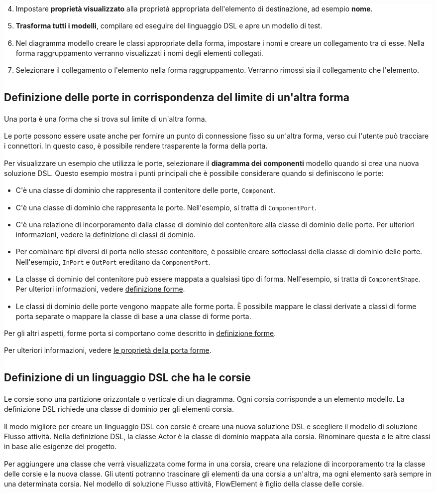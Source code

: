 4.  Impostare **proprietà visualizzato** alla proprietà appropriata dell'elemento di destinazione, ad esempio **nome**.

5.  **Trasforma tutti i modelli**, compilare ed eseguire del linguaggio DSL e apre un modello di test.

6.  Nel diagramma modello creare le classi appropriate della forma, impostare i nomi e creare un collegamento tra di esse. Nella forma raggruppamento verranno visualizzati i nomi degli elementi collegati.

7.  Selezionare il collegamento o l'elemento nella forma raggruppamento. Verranno rimossi sia il collegamento che l'elemento.

##  <a name="ports"></a> Definizione delle porte in corrispondenza del limite di un'altra forma
 Una porta è una forma che si trova sul limite di un'altra forma.

 Le porte possono essere usate anche per fornire un punto di connessione fisso su un'altra forma, verso cui l'utente può tracciare i connettori. In questo caso, è possibile rendere trasparente la forma della porta.

 Per visualizzare un esempio che utilizza le porte, selezionare il **diagramma dei componenti** modello quando si crea una nuova soluzione DSL. Questo esempio mostra i punti principali che è possibile considerare quando si definiscono le porte:

-   C'è una classe di dominio che rappresenta il contenitore delle porte, `Component`.

-   C'è una classe di dominio che rappresenta le porte. Nell'esempio, si tratta di `ComponentPort`.

-   C'è una relazione di incorporamento dalla classe di dominio del contenitore alla classe di dominio delle porte. Per ulteriori informazioni, vedere [la definizione di classi di dominio](#classes).

-   Per combinare tipi diversi di porta nello stesso contenitore, è possibile creare sottoclassi della classe di dominio delle porte. Nell'esempio, `InPort` e `OutPort` ereditano da `ComponentPort`.

-   La classe di dominio del contenitore può essere mappata a qualsiasi tipo di forma. Nell'esempio, si tratta di `ComponentShape`. Per ulteriori informazioni, vedere [definizione forme](#shapes).

-   Le classi di dominio delle porte vengono mappate alle forme porta. È possibile mappare le classi derivate a classi di forme porta separate o mappare la classe di base a una classe di forme porta.

 Per gli altri aspetti, forme porta si comportano come descritto in [definizione forme](#shapes).

 Per ulteriori informazioni, vedere [le proprietà della porta forme](../modeling/properties-of-port-shapes.md).

##  <a name="swimlanes"></a> Definizione di un linguaggio DSL che ha le corsie
 Le corsie sono una partizione orizzontale o verticale di un diagramma. Ogni corsia corrisponde a un elemento modello. La definizione DSL richiede una classe di dominio per gli elementi corsia.

 Il modo migliore per creare un linguaggio DSL con corsie è creare una nuova soluzione DSL e scegliere il modello di soluzione Flusso attività. Nella definizione DSL, la classe Actor è la classe di dominio mappata alla corsia. Rinominare questa e le altre classi in base alle esigenze del progetto.

 Per aggiungere una classe che verrà visualizzata come forma in una corsia, creare una relazione di incorporamento tra la classe delle corsie e la nuova classe. Gli utenti potranno trascinare gli elementi da una corsia a un'altra, ma ogni elemento sarà sempre in una determinata corsia. Nel modello di soluzione Flusso attività, FlowElement è figlio della classe delle corsie.
